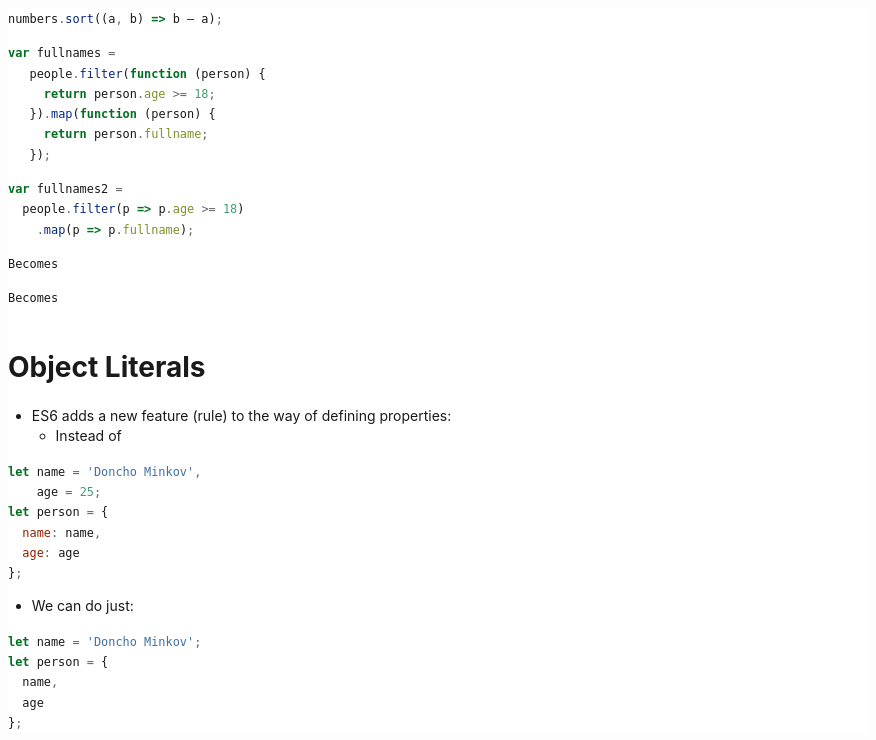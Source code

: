 ```javascript
numbers.sort((a, b) => b – a);
```


```javascript
var fullnames =
   people.filter(function (person) {
     return person.age >= 18;
   }).map(function (person) {
     return person.fullname;
   });
```


```javascript
var fullnames2 =
  people.filter(p => p.age >= 18)
    .map(p => p.fullname);
```


```javascript
Becomes
```


```javascript
Becomes
```











# Object Literals
- ES6 adds a new feature (rule) to the way of defining properties:
  - Instead of

```javascript
let name = 'Doncho Minkov',
    age = 25;
let person = {
  name: name,
  age: age
};
```

  - We can do just:

```javascript
let name = 'Doncho Minkov';
let person = {
  name,
  age
};
```

